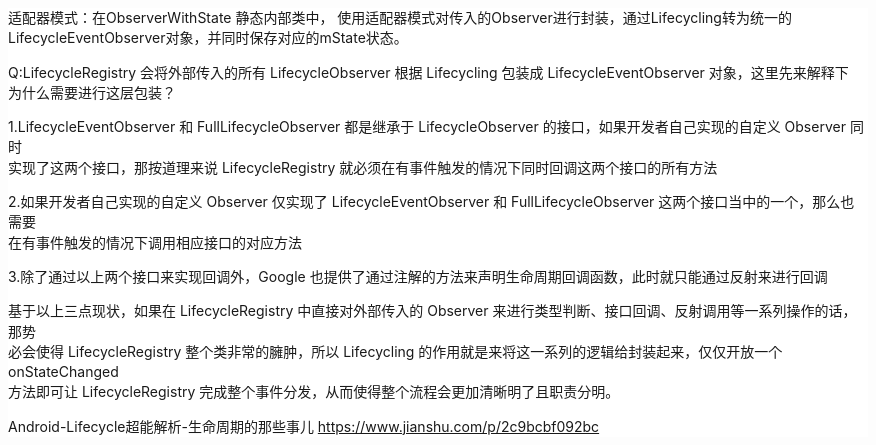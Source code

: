 适配器模式：在ObserverWithState 静态内部类中， 使用适配器模式对传入的Observer进行封装，通过Lifecycling转为统一的  
LifecycleEventObserver对象，并同时保存对应的mState状态。

Q:LifecycleRegistry 会将外部传入的所有 LifecycleObserver 根据 Lifecycling 包装成 LifecycleEventObserver 对象，这里先来解释下  
为什么需要进行这层包装？

1.LifecycleEventObserver 和 FullLifecycleObserver 都是继承于 LifecycleObserver 的接口，如果开发者自己实现的自定义 Observer 同时  
实现了这两个接口，那按道理来说 LifecycleRegistry 就必须在有事件触发的情况下同时回调这两个接口的所有方法

2.如果开发者自己实现的自定义 Observer 仅实现了 LifecycleEventObserver 和 FullLifecycleObserver 这两个接口当中的一个，那么也需要  
在有事件触发的情况下调用相应接口的对应方法

3.除了通过以上两个接口来实现回调外，Google 也提供了通过注解的方法来声明生命周期回调函数，此时就只能通过反射来进行回调

基于以上三点现状，如果在 LifecycleRegistry 中直接对外部传入的 Observer 来进行类型判断、接口回调、反射调用等一系列操作的话，那势  
必会使得 LifecycleRegistry 整个类非常的臃肿，所以 Lifecycling 的作用就是来将这一系列的逻辑给封装起来，仅仅开放一个 onStateChanged  
 方法即可让 LifecycleRegistry 完成整个事件分发，从而使得整个流程会更加清晰明了且职责分明。

Android-Lifecycle超能解析-生命周期的那些事儿
https://www.jianshu.com/p/2c9bcbf092bc